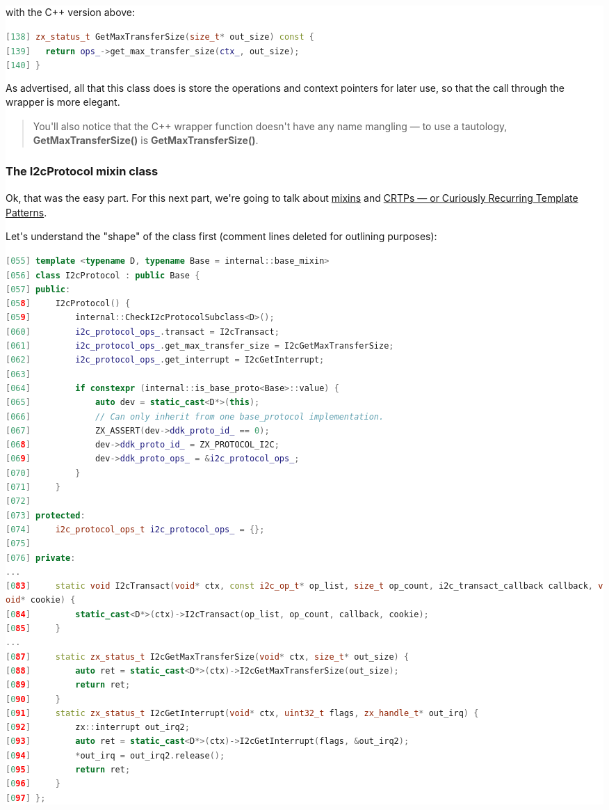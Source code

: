 with the C++ version above:

```c++
[138] zx_status_t GetMaxTransferSize(size_t* out_size) const {
[139]   return ops_->get_max_transfer_size(ctx_, out_size);
[140] }
```

As advertised, all that this class does is store the operations and context pointers for
later use, so that the call through the wrapper is more elegant.

> You'll also notice that the C++ wrapper function doesn't have any name mangling &mdash;
> to use a tautology, **GetMaxTransferSize()** is **GetMaxTransferSize()**.

### The I2cProtocol mixin class

Ok, that was the easy part.
For this next part, we're going to talk about [mixins](https://en.wikipedia.org/wiki/Mixin)
and [CRTPs &mdash; or Curiously Recurring Template
Patterns](https://en.wikipedia.org/wiki/Curiously_recurring_template_pattern).

Let's understand the "shape" of the class first (comment lines deleted for outlining
purposes):

```c++
[055] template <typename D, typename Base = internal::base_mixin>
[056] class I2cProtocol : public Base {
[057] public:
[058]     I2cProtocol() {
[059]         internal::CheckI2cProtocolSubclass<D>();
[060]         i2c_protocol_ops_.transact = I2cTransact;
[061]         i2c_protocol_ops_.get_max_transfer_size = I2cGetMaxTransferSize;
[062]         i2c_protocol_ops_.get_interrupt = I2cGetInterrupt;
[063]
[064]         if constexpr (internal::is_base_proto<Base>::value) {
[065]             auto dev = static_cast<D*>(this);
[066]             // Can only inherit from one base_protocol implementation.
[067]             ZX_ASSERT(dev->ddk_proto_id_ == 0);
[068]             dev->ddk_proto_id_ = ZX_PROTOCOL_I2C;
[069]             dev->ddk_proto_ops_ = &i2c_protocol_ops_;
[070]         }
[071]     }
[072]
[073] protected:
[074]     i2c_protocol_ops_t i2c_protocol_ops_ = {};
[075]
[076] private:
...
[083]     static void I2cTransact(void* ctx, const i2c_op_t* op_list, size_t op_count, i2c_transact_callback callback, void* cookie) {
[084]         static_cast<D*>(ctx)->I2cTransact(op_list, op_count, callback, cookie);
[085]     }
...
[087]     static zx_status_t I2cGetMaxTransferSize(void* ctx, size_t* out_size) {
[088]         auto ret = static_cast<D*>(ctx)->I2cGetMaxTransferSize(out_size);
[089]         return ret;
[090]     }
[091]     static zx_status_t I2cGetInterrupt(void* ctx, uint32_t flags, zx_handle_t* out_irq) {
[092]         zx::interrupt out_irq2;
[093]         auto ret = static_cast<D*>(ctx)->I2cGetInterrupt(flags, &out_irq2);
[094]         *out_irq = out_irq2.release();
[095]         return ret;
[096]     }
[097] };
```
